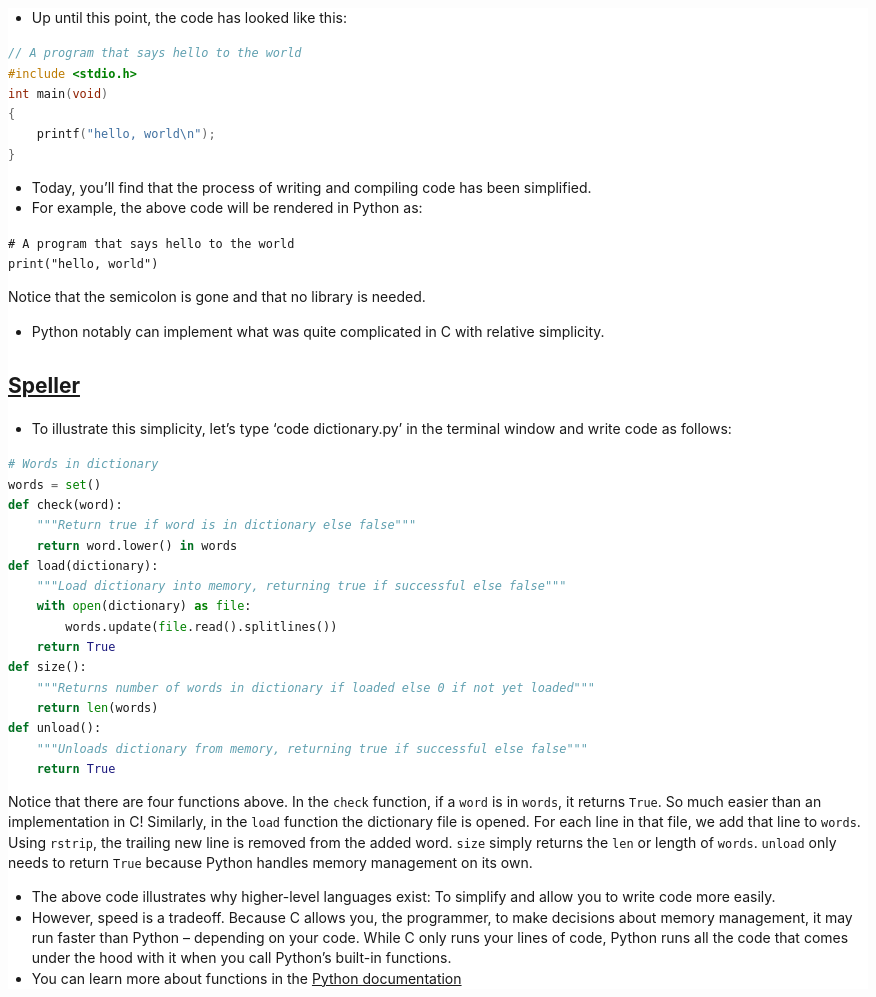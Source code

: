 * Up until this point, the code has looked like this:  
```cpp  
// A program that says hello to the world  
#include <stdio.h>  
int main(void)  
{  
    printf("hello, world\n");  
}  
```
* Today, you’ll find that the process of writing and compiling code has been simplified.
* For example, the above code will be rendered in Python as:  
```routeros  
# A program that says hello to the world  
print("hello, world")  
```  
Notice that the semicolon is gone and that no library is needed.
* Python notably can implement what was quite complicated in C with relative simplicity.

## [Speller](#speller)

* To illustrate this simplicity, let’s type ‘code dictionary.py’ in the terminal window and write code as follows:  
```python  
# Words in dictionary  
words = set()  
def check(word):  
    """Return true if word is in dictionary else false"""  
    return word.lower() in words  
def load(dictionary):  
    """Load dictionary into memory, returning true if successful else false"""  
    with open(dictionary) as file:  
        words.update(file.read().splitlines())  
    return True  
def size():  
    """Returns number of words in dictionary if loaded else 0 if not yet loaded"""  
    return len(words)  
def unload():  
    """Unloads dictionary from memory, returning true if successful else false"""  
    return True  
```  
Notice that there are four functions above. In the `check` function, if a `word` is in `words`, it returns `True`. So much easier than an implementation in C! Similarly, in the `load` function the dictionary file is opened. For each line in that file, we add that line to `words`. Using `rstrip`, the trailing new line is removed from the added word. `size` simply returns the `len` or length of `words`. `unload` only needs to return `True` because Python handles memory management on its own.
* The above code illustrates why higher-level languages exist: To simplify and allow you to write code more easily.
* However, speed is a tradeoff. Because C allows you, the programmer, to make decisions about memory management, it may run faster than Python – depending on your code. While C only runs your lines of code, Python runs all the code that comes under the hood with it when you call Python’s built-in functions.
* You can learn more about functions in the [Python documentation](https://docs.python.org/3/library/functions.html)
